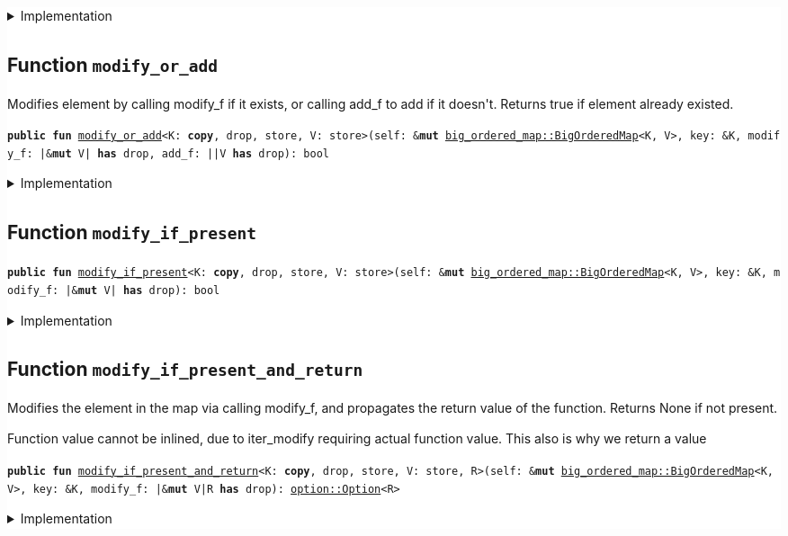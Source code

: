 
<details><summary>Implementation</summary></details>

<a id="0x1_big_ordered_map_modify_or_add"></a>

## Function `modify_or_add`

Modifies element by calling modify_f if it exists, or calling add_f to add if it doesn't.
Returns true if element already existed.


<pre><code><b>public</b> <b>fun</b> <a href="big_ordered_map.md#0x1_big_ordered_map_modify_or_add">modify_or_add</a>&lt;K: <b>copy</b>, drop, store, V: store&gt;(self: &<b>mut</b> <a href="big_ordered_map.md#0x1_big_ordered_map_BigOrderedMap">big_ordered_map::BigOrderedMap</a>&lt;K, V&gt;, key: &K, modify_f: |&<b>mut</b> V| <b>has</b> drop, add_f: ||V <b>has</b> drop): bool
</code></pre>



<details><summary>Implementation</summary></details>

<a id="0x1_big_ordered_map_modify_if_present"></a>

## Function `modify_if_present`



<pre><code><b>public</b> <b>fun</b> <a href="big_ordered_map.md#0x1_big_ordered_map_modify_if_present">modify_if_present</a>&lt;K: <b>copy</b>, drop, store, V: store&gt;(self: &<b>mut</b> <a href="big_ordered_map.md#0x1_big_ordered_map_BigOrderedMap">big_ordered_map::BigOrderedMap</a>&lt;K, V&gt;, key: &K, modify_f: |&<b>mut</b> V| <b>has</b> drop): bool
</code></pre>



<details><summary>Implementation</summary></details>

<a id="0x1_big_ordered_map_modify_if_present_and_return"></a>

## Function `modify_if_present_and_return`

Modifies the element in the map via calling modify_f, and propagates the return value of the function.
Returns None if not present.

Function value cannot be inlined, due to iter_modify requiring actual function value.
This also is why we return a value


<pre><code><b>public</b> <b>fun</b> <a href="big_ordered_map.md#0x1_big_ordered_map_modify_if_present_and_return">modify_if_present_and_return</a>&lt;K: <b>copy</b>, drop, store, V: store, R&gt;(self: &<b>mut</b> <a href="big_ordered_map.md#0x1_big_ordered_map_BigOrderedMap">big_ordered_map::BigOrderedMap</a>&lt;K, V&gt;, key: &K, modify_f: |&<b>mut</b> V|R <b>has</b> drop): <a href="../../aptos-stdlib/../move-stdlib/doc/option.md#0x1_option_Option">option::Option</a>&lt;R&gt;
</code></pre>



<details><summary>Implementation</summary></details>
